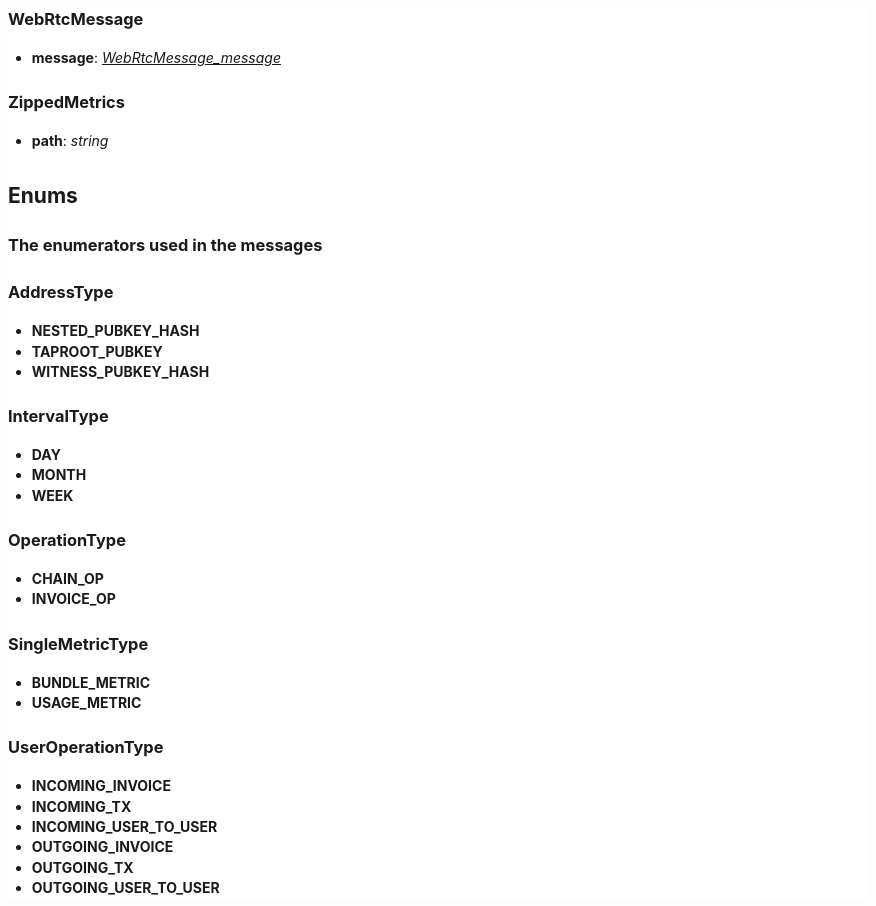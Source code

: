 ### WebRtcMessage
  - __message__: _[WebRtcMessage_message](#WebRtcMessage_message)_

### ZippedMetrics
  - __path__: _string_
## Enums
### The enumerators used in the messages

### AddressType
  - __NESTED_PUBKEY_HASH__
  - __TAPROOT_PUBKEY__
  - __WITNESS_PUBKEY_HASH__

### IntervalType
  - __DAY__
  - __MONTH__
  - __WEEK__

### OperationType
  - __CHAIN_OP__
  - __INVOICE_OP__

### SingleMetricType
  - __BUNDLE_METRIC__
  - __USAGE_METRIC__

### UserOperationType
  - __INCOMING_INVOICE__
  - __INCOMING_TX__
  - __INCOMING_USER_TO_USER__
  - __OUTGOING_INVOICE__
  - __OUTGOING_TX__
  - __OUTGOING_USER_TO_USER__
